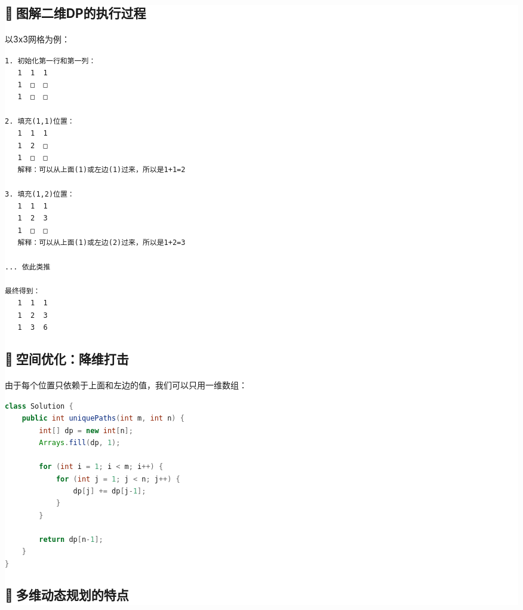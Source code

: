 ## 🎨 图解二维DP的执行过程

以3x3网格为例：

```
1. 初始化第一行和第一列：
   1  1  1
   1  □  □
   1  □  □

2. 填充(1,1)位置：
   1  1  1
   1  2  □
   1  □  □
   解释：可以从上面(1)或左边(1)过来，所以是1+1=2

3. 填充(1,2)位置：
   1  1  1
   1  2  3
   1  □  □
   解释：可以从上面(1)或左边(2)过来，所以是1+2=3

... 依此类推

最终得到：
   1  1  1
   1  2  3
   1  3  6
```

## 💫 空间优化：降维打击

由于每个位置只依赖于上面和左边的值，我们可以只用一维数组：

```java
class Solution {
    public int uniquePaths(int m, int n) {
        int[] dp = new int[n];
        Arrays.fill(dp, 1);
        
        for (int i = 1; i < m; i++) {
            for (int j = 1; j < n; j++) {
                dp[j] += dp[j-1];
            }
        }
        
        return dp[n-1];
    }
}
```

## 🎯 多维动态规划的特点
